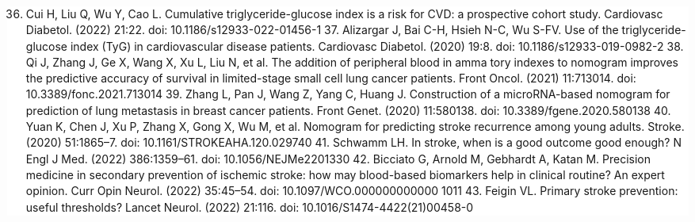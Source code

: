 36. Cui H, Liu Q, Wu Y, Cao L. Cumulative triglyceride-glucose index is a risk for CVD: a prospective cohort study.  Cardiovasc Diabetol.  (2022) 21:22. doi: 10.1186/s12933-022-01456-1 37. Alizargar J, Bai C-H, Hsieh N-C, Wu S-FV. Use of the triglyceride-glucose index (TyG) in cardiovascular disease patients.  Cardiovasc Diabetol.  (2020) 19:8. doi: 10.1186/s12933-019-0982-2 38. Qi J, Zhang J, Ge X, Wang X, Xu L, Liu N, et al. The addition of peripheral blood in amma tory indexes to nomogram improves the predictive accuracy of survival in limited-stage small cell lung cancer patients.  Front Oncol.  (2021) 11:713014. doi: 10.3389/fonc.2021.713014 39. Zhang L, Pan J, Wang Z, Yang C, Huang J. Construction of a microRNA-based nomogram for prediction of lung metastasis in breast cancer patients. Front Genet. (2020) 11:580138. doi: 10.3389/fgene.2020.580138 40. Yuan K, Chen J, Xu P, Zhang X, Gong X, Wu M, et al. Nomogram for predicting stroke recurrence among young adults.  Stroke.  (2020) 51:1865–7. doi: 10.1161/STROKEAHA.120.029740 41. Schwamm LH. In stroke, when is a good outcome good enough?  N Engl J Med.  (2022) 386:1359–61. doi: 10.1056/NEJMe2201330 42. Bicciato G, Arnold M, Gebhardt A, Katan M. Precision medicine in secondary prevention of ischemic stroke: how may blood-based biomarkers help in clinical routine? An expert opinion. Curr Opin Neurol. (2022) 35:45–54. doi: 10.1097/WCO.000000000000 1011 43. Feigin VL. Primary stroke prevention: useful thresholds?  Lancet Neurol. (2022) 21:116. doi: 10.1016/S1474-4422(21)00458-0  